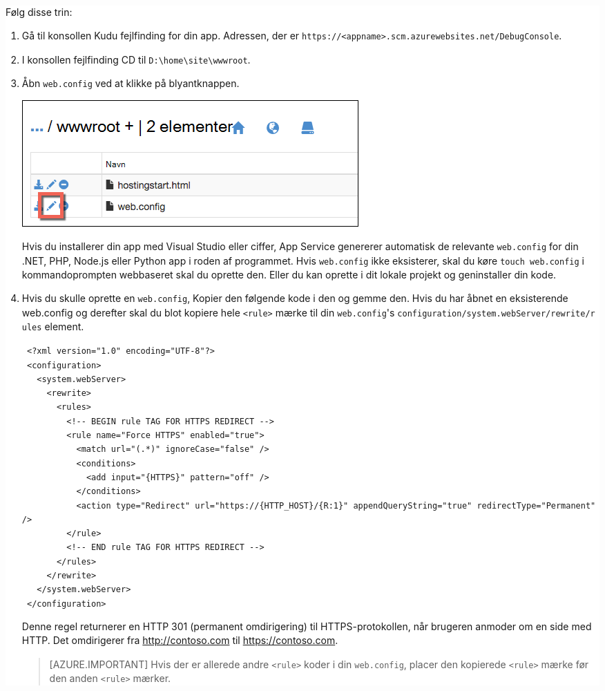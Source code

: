 Følg disse trin:

1. Gå til konsollen Kudu fejlfinding for din app. Adressen, der er `https://<appname>.scm.azurewebsites.net/DebugConsole`.

2. I konsollen fejlfinding CD til `D:\home\site\wwwroot`.

3. Åbn `web.config` ved at klikke på blyantknappen.

    ![](./media/web-sites-configure-ssl-certificate/openwebconfig.png)

    Hvis du installerer din app med Visual Studio eller ciffer, App Service genererer automatisk de relevante `web.config` for din .NET, PHP, Node.js eller Python app i roden af programmet. 
    Hvis `web.config` ikke eksisterer, skal du køre `touch web.config` i kommandoprompten webbaseret skal du oprette den. Eller du kan oprette i dit lokale projekt og geninstaller din kode.

4. Hvis du skulle oprette en `web.config`, Kopier den følgende kode i den og gemme den. Hvis du har åbnet en eksisterende web.config og derefter skal du blot kopiere hele `<rule>` mærke til din `web.config`'s `configuration/system.webServer/rewrite/rules` element.

        <?xml version="1.0" encoding="UTF-8"?>
        <configuration>
          <system.webServer>
            <rewrite>
              <rules>
                <!-- BEGIN rule TAG FOR HTTPS REDIRECT -->
                <rule name="Force HTTPS" enabled="true">
                  <match url="(.*)" ignoreCase="false" />
                  <conditions>
                    <add input="{HTTPS}" pattern="off" />
                  </conditions>
                  <action type="Redirect" url="https://{HTTP_HOST}/{R:1}" appendQueryString="true" redirectType="Permanent" />
                </rule>
                <!-- END rule TAG FOR HTTPS REDIRECT -->
              </rules>
            </rewrite>
          </system.webServer>
        </configuration>

    Denne regel returnerer en HTTP 301 (permanent omdirigering) til HTTPS-protokollen, når brugeren anmoder om en side med HTTP. Det omdirigerer fra http://contoso.com til https://contoso.com.

    >[AZURE.IMPORTANT] Hvis der er allerede andre `<rule>` koder i din `web.config`, placer den kopierede `<rule>` mærke før den anden `<rule>` mærker.


[customdomain]: web-sites-custom-domain-name.md
[iiscsr]: http://technet.microsoft.com/library/cc732906(WS.10).aspx
[cas]: http://social.technet.microsoft.com/wiki/contents/articles/31634.microsoft-trusted-root-certificate-program-participants-v-2016-april.aspx
[installcertiis]: http://technet.microsoft.com/library/cc771816(WS.10).aspx
[exportcertiis]: http://technet.microsoft.com/library/cc731386(WS.10).aspx
[openssl]: http://www.openssl.org/
[portal]: https://manage.windowsazure.com/
[tls]: http://en.wikipedia.org/wiki/Transport_Layer_Security
[staticip]: ./media/web-sites-configure-ssl-certificate/staticip.png
[website]: ./media/web-sites-configure-ssl-certificate/sslwebsite.png
[scale]: ./media/web-sites-configure-ssl-certificate/sslscale.png
[standard]: ./media/web-sites-configure-ssl-certificate/sslreserved.png
[pricing]: /pricing/details/
[configure]: ./media/web-sites-configure-ssl-certificate/sslconfig.png
[uploadcert]: ./media/web-sites-configure-ssl-certificate/ssluploadcert.png
[uploadcertdlg]: ./media/web-sites-configure-ssl-certificate/ssluploaddlg.png
[sslbindings]: ./media/web-sites-configure-ssl-certificate/sslbindings.png
[sni]: http://en.wikipedia.org/wiki/Server_Name_Indication
[certmgr]: ./media/web-sites-configure-ssl-certificate/waws-certmgr.png
[certwiz1]: ./media/web-sites-configure-ssl-certificate/waws-certwiz1.png
[certwiz2]: ./media/web-sites-configure-ssl-certificate/waws-certwiz2.png
[certwiz3]: ./media/web-sites-configure-ssl-certificate/waws-certwiz3.png
[certwiz4]: ./media/web-sites-configure-ssl-certificate/waws-certwiz4.png